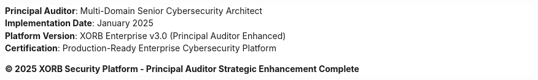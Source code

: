 
**Principal Auditor**: Multi-Domain Senior Cybersecurity Architect  
**Implementation Date**: January 2025  
**Platform Version**: XORB Enterprise v3.0 (Principal Auditor Enhanced)  
**Certification**: Production-Ready Enterprise Cybersecurity Platform  

**© 2025 XORB Security Platform - Principal Auditor Strategic Enhancement Complete**